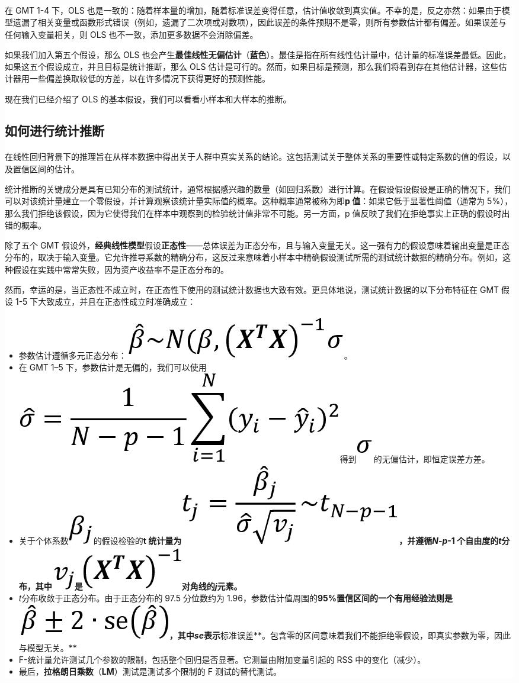 在 GMT 1-4 下，OLS 也是一致的：随着样本量的增加，随着标准误差变得任意，估计值收敛到真实值。不幸的是，反之亦然：如果由于模型遗漏了相关变量或函数形式错误（例如，遗漏了二次项或对数项），因此误差的条件预期不是零，则所有参数估计都有偏差。如果误差与任何输入变量相关，则 OLS 也不一致，添加更多数据不会消除偏差。

如果我们加入第五个假设，那么 OLS 也会产生**最佳线性无偏估计**（**蓝色**）。最佳是指在所有线性估计量中，估计量的标准误差最低。因此，如果这五个假设成立，并且目标是统计推断，那么 OLS 估计是可行的。然而，如果目标是预测，那么我们将看到存在其他估计器，这些估计器用一些偏差换取较低的方差，以在许多情况下获得更好的预测性能。

现在我们已经介绍了 OLS 的基本假设，我们可以看看小样本和大样本的推断。

## 如何进行统计推断

在线性回归背景下的推理旨在从样本数据中得出关于人群中真实关系的结论。这包括测试关于整体关系的重要性或特定系数的值的假设，以及置信区间的估计。

统计推断的关键成分是具有已知分布的测试统计，通常根据感兴趣的数量（如回归系数）进行计算。在假设假设假设是正确的情况下，我们可以对该统计量建立一个零假设，并计算观察该统计量实际值的概率。这种概率通常被称为即**p 值**：如果它低于显著性阈值（通常为 5%），那么我们拒绝该假设，因为它使得我们在样本中观察到的检验统计值非常不可能。另一方面，p 值反映了我们在拒绝事实上正确的假设时出错的概率。

除了五个 GMT 假设外，**经典线性模型**假设**正态性**——总体误差为正态分布，且与输入变量无关。这一强有力的假设意味着输出变量是正态分布的，取决于输入变量。它允许推导系数的精确分布，这反过来意味着小样本中精确假设测试所需的测试统计数据的精确分布。例如，这种假设在实践中常常失败，因为资产收益率不是正态分布的。

然而，幸运的是，当正态性不成立时，在正态性下使用的测试统计数据也大致有效。更具体地说，测试统计数据的以下分布特征在 GMT 假设 1-5 下大致成立，并且在正态性成立时准确成立：

*   参数估计遵循多元正态分布：![](img/B15439_07_032.png)。
*   在 GMT 1–5 下，参数估计是无偏的，我们可以使用![](img/B15439_07_034.png)得到![](img/B15439_07_033.png)的无偏估计，即恒定误差方差。
*   关于个体系数![](img/B15439_07_035.png)的假设检验的**t 统计量为![](img/B15439_07_036.png)，并遵循*N*-*p*-1 个自由度的*t*分布，其中![](img/B15439_07_037.png)是![](img/B15439_07_038.png)对角线的*j*元素。**
*   *t*分布收敛于正态分布。由于正态分布的 97.5 分位数约为 1.96，参数估计值周围的**95%置信区间的一个有用经验法则是![](img/B15439_07_039.png)，其中*se*表示**标准误差**。包含零的区间意味着我们不能拒绝零假设，即真实参数为零，因此与模型无关。**
*   F-统计量允许测试几个参数的限制，包括整个回归是否显著。它测量由附加变量引起的 RSS 中的变化（减少）。
*   最后，**拉格朗日乘数**（**LM**）测试是测试多个限制的 F 测试的替代测试。
